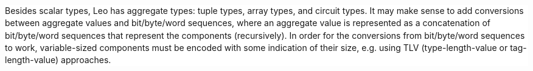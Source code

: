 Besides scalar types, Leo has aggregate types:
tuple types, array types, and circuit types.
It may make sense to add conversions between aggregate values and bit/byte/word sequences,
where an aggregate value is represented as a concatenation of
bit/byte/word sequences that represent the components (recursively).
In order for the conversions from bit/byte/word sequences to work,
variable-sized components must be encoded with some indication of their size,
e.g. using TLV (type-length-value or tag-length-value) approaches.
